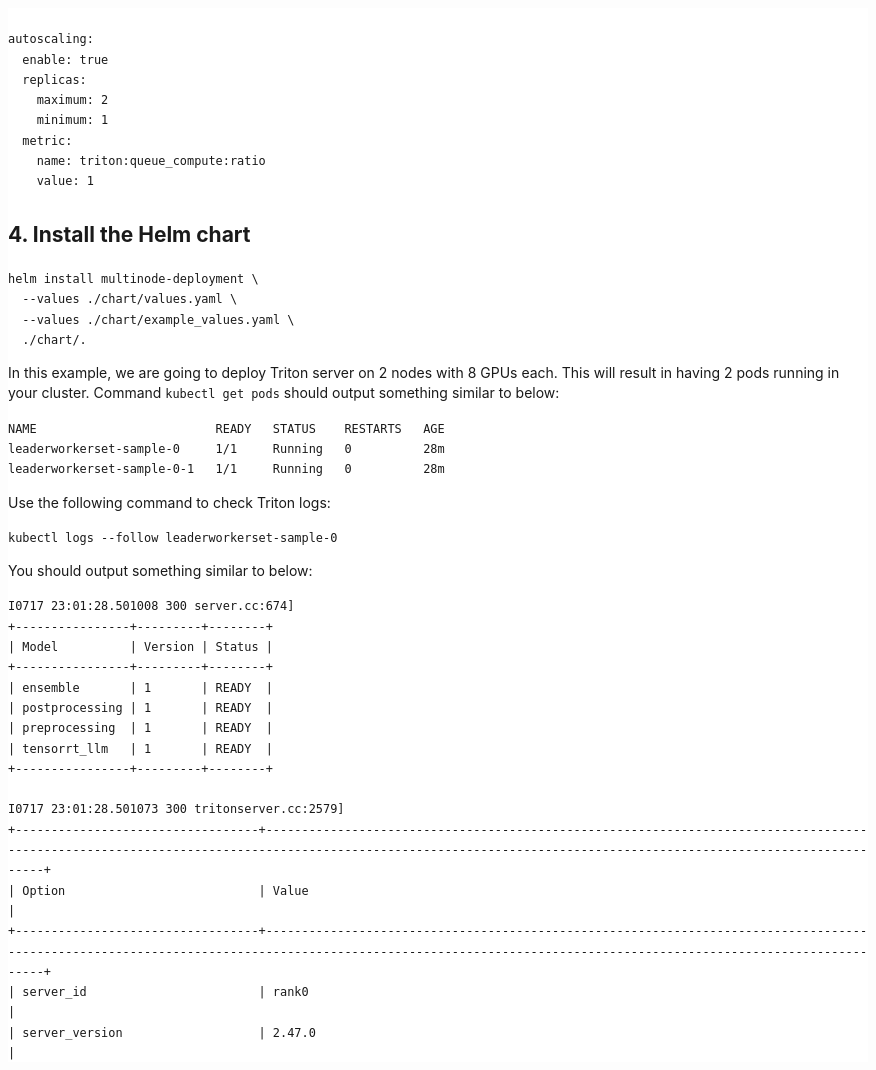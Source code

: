 ```

autoscaling:
  enable: true
  replicas:
    maximum: 2
    minimum: 1
  metric:
    name: triton:queue_compute:ratio
    value: 1
```

## 4. Install the Helm chart

```
helm install multinode-deployment \
  --values ./chart/values.yaml \
  --values ./chart/example_values.yaml \
  ./chart/.
```

In this example, we are going to deploy Triton server on 2 nodes with 8 GPUs each. This will result in having 2 pods running in your cluster. Command `kubectl get pods` should output something similar to below:

```
NAME                         READY   STATUS    RESTARTS   AGE
leaderworkerset-sample-0     1/1     Running   0          28m
leaderworkerset-sample-0-1   1/1     Running   0          28m
```

Use the following command to check Triton logs:

```
kubectl logs --follow leaderworkerset-sample-0
```

You should output something similar to below:

```
I0717 23:01:28.501008 300 server.cc:674] 
+----------------+---------+--------+
| Model          | Version | Status |
+----------------+---------+--------+
| ensemble       | 1       | READY  |
| postprocessing | 1       | READY  |
| preprocessing  | 1       | READY  |
| tensorrt_llm   | 1       | READY  |
+----------------+---------+--------+

I0717 23:01:28.501073 300 tritonserver.cc:2579] 
+----------------------------------+-----------------------------------------------------------------------------------------------------------------------------------------------------------------------------------------------------------------+
| Option                           | Value                                                                                                                                                                                                           |
+----------------------------------+-----------------------------------------------------------------------------------------------------------------------------------------------------------------------------------------------------------------+
| server_id                        | rank0                                                                                                                                                                                                           |
| server_version                   | 2.47.0                                                                                                                                                                                                          |
```